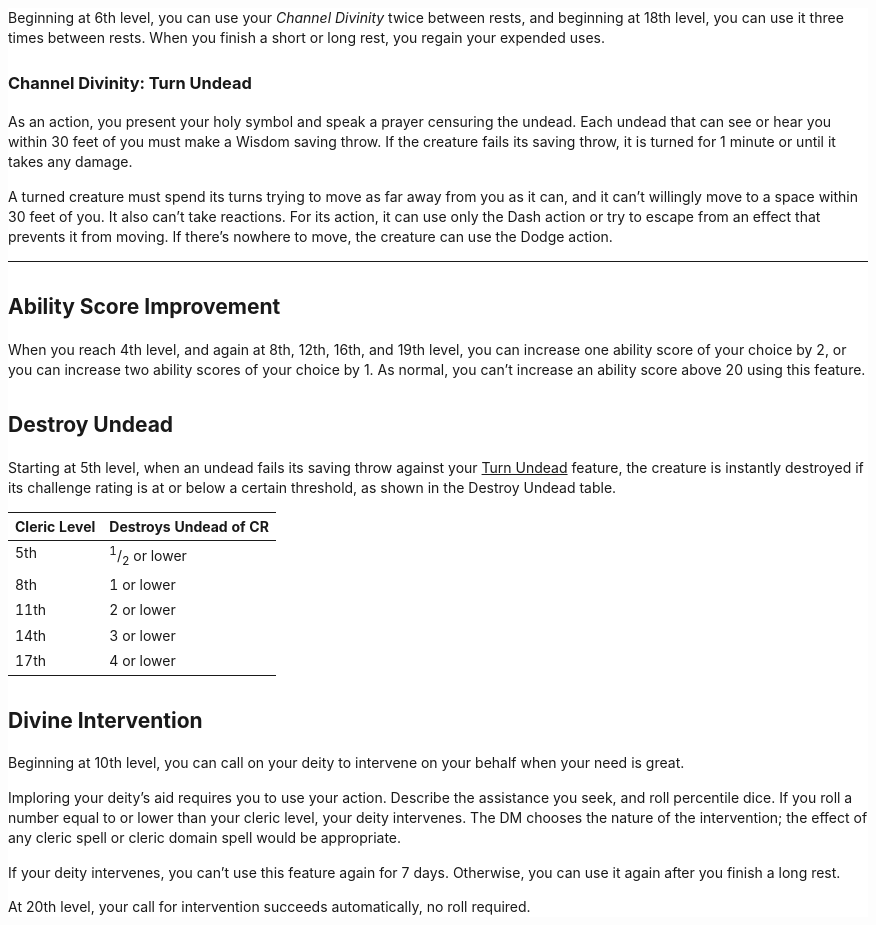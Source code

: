 Beginning at 6th level, you can use your _Channel Divinity_ twice between rests, and beginning at 18th level, you can use it three times between rests. When you finish a short or long rest, you regain your expended uses.

### Channel Divinity: Turn Undead

As an action, you present your holy symbol and speak a prayer censuring the undead. Each undead that can see or hear you within 30 feet of you must make a Wisdom saving throw. If the creature fails its saving throw, it is turned for 1 minute or until it takes any damage.

A turned creature must spend its turns trying to move as far away from you as it can, and it can’t willingly move to a space within 30 feet of you. It also can’t take reactions. For its action, it can use only the Dash action or try to escape from an effect that prevents it from moving. If there’s nowhere to move, the creature can use the Dodge action.

---

## Ability Score Improvement

When you reach 4th level, and again at 8th, 12th, 16th, and 19th level, you can increase one ability score of your choice by 2, or you can increase two ability scores of your choice by 1. As normal, you can’t increase an ability score above 20 using this feature.

## Destroy Undead

Starting at 5th level, when an undead fails its saving throw against your [Turn Undead](#channel-divinity-turn-undead) feature, the creature is instantly destroyed if its challenge rating is at or below a certain threshold, as shown in the Destroy Undead table.

| Cleric Level | Destroys Undead of CR |
| ------------ | --------------------- |
| 5th          | $^1/_2$ or lower      |
| 8th          | 1 or lower            |
| 11th         | 2 or lower            |
| 14th         | 3 or lower            |
| 17th         | 4 or lower            |

## Divine Intervention

Beginning at 10th level, you can call on your deity to intervene on your behalf when your need is great.

Imploring your deity’s aid requires you to use your action. Describe the assistance you seek, and roll percentile dice. If you roll a number equal to or lower than your cleric level, your deity intervenes. The DM chooses the nature of the intervention; the effect of any cleric spell or cleric domain spell would be appropriate.

If your deity intervenes, you can’t use this feature again for 7 days. Otherwise, you can use it again after you finish a long rest.

At 20th level, your call for intervention succeeds automatically, no roll required.
